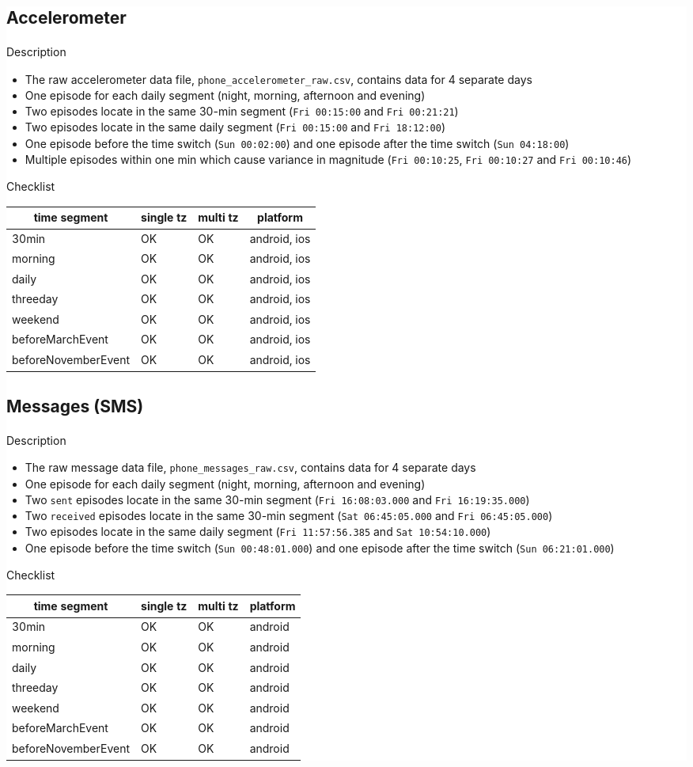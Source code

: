 ## Accelerometer

Description

- The raw accelerometer data file, `phone_accelerometer_raw.csv`, contains data for 4 separate days
- One episode for each daily segment (night, morning, afternoon and evening)
- Two episodes locate in the same 30-min segment (`Fri 00:15:00` and `Fri 00:21:21`)
- Two episodes locate in the same daily segment (`Fri 00:15:00` and `Fri 18:12:00`)
- One episode before the time switch (`Sun 00:02:00`) and one episode after the time switch (`Sun 04:18:00`)
- Multiple episodes within one min which cause variance in magnitude (`Fri 00:10:25`, `Fri 00:10:27` and `Fri 00:10:46`)

Checklist

|time segment| single tz | multi tz|platform|
|-|-|-|-|
|30min|OK|OK|android, ios|
|morning|OK|OK|android, ios|
|daily|OK|OK|android, ios|
|threeday|OK|OK|android, ios|
|weekend|OK|OK|android, ios|
|beforeMarchEvent|OK|OK|android, ios|
|beforeNovemberEvent|OK|OK|android, ios|

## Messages (SMS)

Description

- The raw message data file, `phone_messages_raw.csv`, contains data for 4 separate days
- One episode for each daily segment (night, morning, afternoon and evening)
- Two `sent` episodes locate in the same 30-min segment (`Fri 16:08:03.000` and `Fri 16:19:35.000`)
- Two `received` episodes locate in the same 30-min segment (`Sat 06:45:05.000` and `Fri 06:45:05.000`)
- Two episodes locate in the same daily segment (`Fri 11:57:56.385` and `Sat 10:54:10.000`)
- One episode before the time switch (`Sun 00:48:01.000`) and one episode after the time switch (`Sun 06:21:01.000`)

Checklist

|time segment| single tz | multi tz|platform|
|-|-|-|-|
|30min|OK|OK|android|
|morning|OK|OK|android|
|daily|OK|OK|android|
|threeday|OK|OK|android|
|weekend|OK|OK|android|
|beforeMarchEvent|OK|OK|android|
|beforeNovemberEvent|OK|OK|android|
